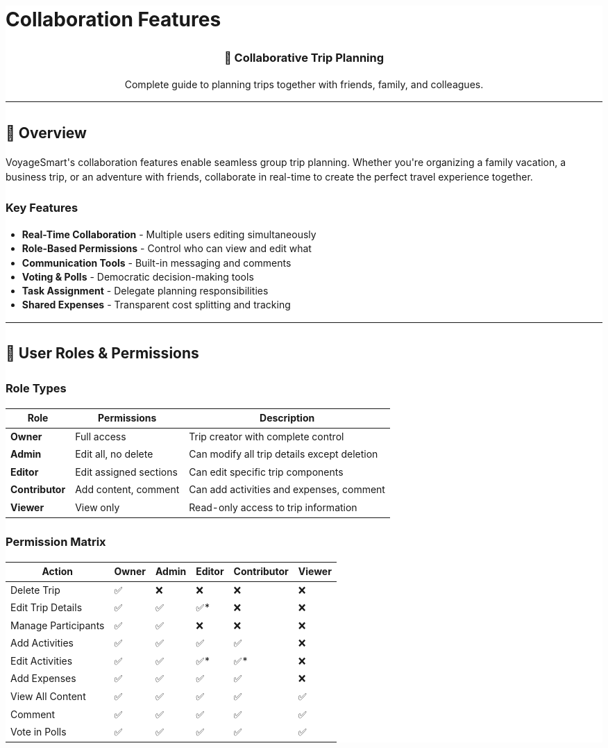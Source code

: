 # Collaboration Features

<div align="center">
  <h3>🤝 Collaborative Trip Planning</h3>
  <p>Complete guide to planning trips together with friends, family, and colleagues.</p>
</div>

---

## 👥 Overview

VoyageSmart's collaboration features enable seamless group trip planning. Whether you're organizing a family vacation, a business trip, or an adventure with friends, collaborate in real-time to create the perfect travel experience together.

### Key Features

- **Real-Time Collaboration** - Multiple users editing simultaneously
- **Role-Based Permissions** - Control who can view and edit what
- **Communication Tools** - Built-in messaging and comments
- **Voting & Polls** - Democratic decision-making tools
- **Task Assignment** - Delegate planning responsibilities
- **Shared Expenses** - Transparent cost splitting and tracking

---

## 👤 User Roles & Permissions

### Role Types

| Role | Permissions | Description |
|------|-------------|-------------|
| **Owner** | Full access | Trip creator with complete control |
| **Admin** | Edit all, no delete | Can modify all trip details except deletion |
| **Editor** | Edit assigned sections | Can edit specific trip components |
| **Contributor** | Add content, comment | Can add activities and expenses, comment |
| **Viewer** | View only | Read-only access to trip information |

### Permission Matrix

| Action | Owner | Admin | Editor | Contributor | Viewer |
|--------|-------|-------|--------|-------------|--------|
| Delete Trip | ✅ | ❌ | ❌ | ❌ | ❌ |
| Edit Trip Details | ✅ | ✅ | ✅* | ❌ | ❌ |
| Manage Participants | ✅ | ✅ | ❌ | ❌ | ❌ |
| Add Activities | ✅ | ✅ | ✅ | ✅ | ❌ |
| Edit Activities | ✅ | ✅ | ✅* | ✅* | ❌ |
| Add Expenses | ✅ | ✅ | ✅ | ✅ | ❌ |
| View All Content | ✅ | ✅ | ✅ | ✅ | ✅ |
| Comment | ✅ | ✅ | ✅ | ✅ | ✅ |
| Vote in Polls | ✅ | ✅ | ✅ | ✅ | ✅ |
